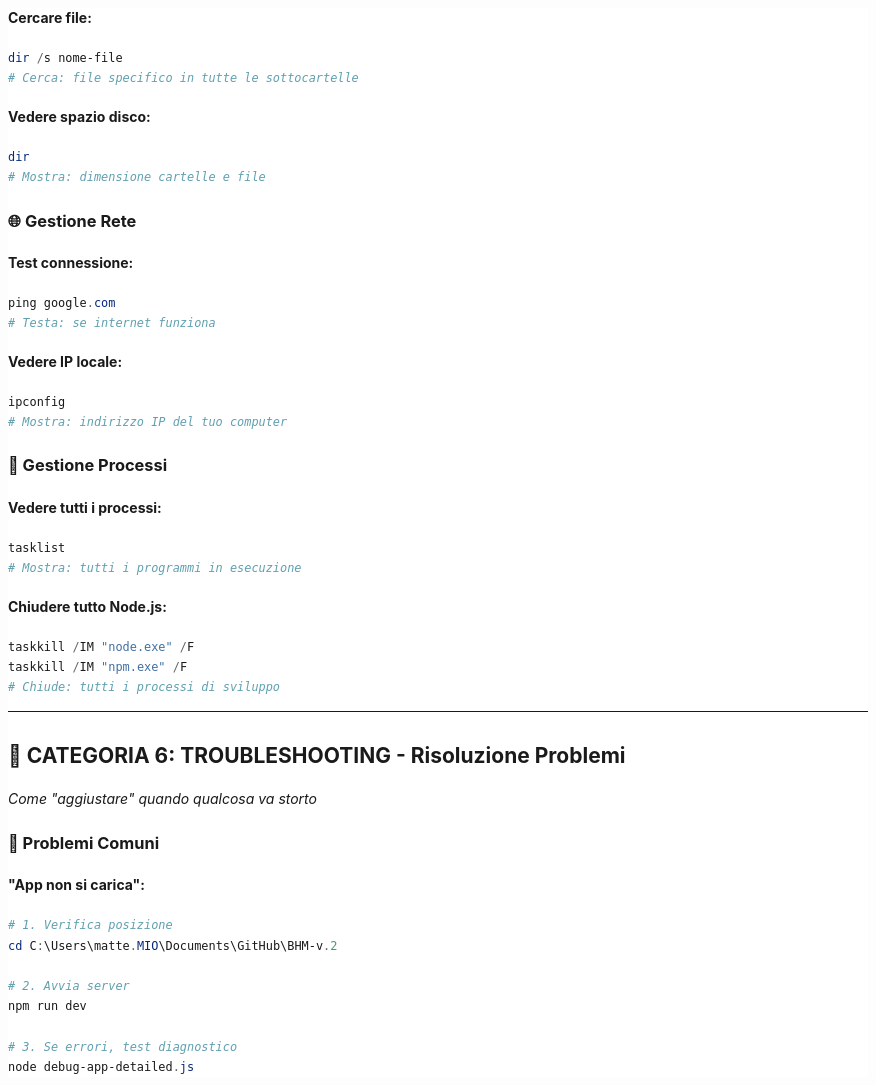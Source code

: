 #### **Cercare file:**
```powershell
dir /s nome-file
# Cerca: file specifico in tutte le sottocartelle
```

#### **Vedere spazio disco:**
```powershell
dir
# Mostra: dimensione cartelle e file
```

### **🌐 Gestione Rete**

#### **Test connessione:**
```powershell
ping google.com
# Testa: se internet funziona
```

#### **Vedere IP locale:**
```powershell
ipconfig
# Mostra: indirizzo IP del tuo computer
```

### **💾 Gestione Processi**

#### **Vedere tutti i processi:**
```powershell
tasklist
# Mostra: tutti i programmi in esecuzione
```

#### **Chiudere tutto Node.js:**
```powershell
taskkill /IM "node.exe" /F
taskkill /IM "npm.exe" /F
# Chiude: tutti i processi di sviluppo
```

---

## 🚨 **CATEGORIA 6: TROUBLESHOOTING - Risoluzione Problemi**

*Come "aggiustare" quando qualcosa va storto*

### **🔴 Problemi Comuni**

#### **"App non si carica":**
```powershell
# 1. Verifica posizione
cd C:\Users\matte.MIO\Documents\GitHub\BHM-v.2

# 2. Avvia server
npm run dev

# 3. Se errori, test diagnostico
node debug-app-detailed.js
```
